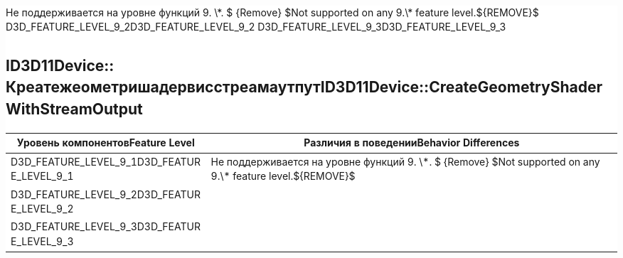 <td rowspan="3"><span data-ttu-id="dfee2-227">Не поддерживается на уровне функций 9. \*. $ {Remove} $</span><span class="sxs-lookup"><span data-stu-id="dfee2-227">Not supported on any 9.\* feature level.${REMOVE}$</span></span><br />
</td>
</tr>
<tr class="even">
<td><span data-ttu-id="dfee2-228">D3D_FEATURE_LEVEL_9_2</span><span class="sxs-lookup"><span data-stu-id="dfee2-228">D3D_FEATURE_LEVEL_9_2</span></span></td>

</tr>
<tr class="odd">
<td><span data-ttu-id="dfee2-229">D3D_FEATURE_LEVEL_9_3</span><span class="sxs-lookup"><span data-stu-id="dfee2-229">D3D_FEATURE_LEVEL_9_3</span></span></td>

</tr>
</tbody>
</table>



 

## <a name="id3d11devicecreategeometryshaderwithstreamoutput"></a><span data-ttu-id="dfee2-230">ID3D11Device:: Креатежеометришадервисстреамаутпут</span><span class="sxs-lookup"><span data-stu-id="dfee2-230">ID3D11Device::CreateGeometryShaderWithStreamOutput</span></span>



<table>
<thead>
<tr class="header">
<th><span data-ttu-id="dfee2-231">Уровень компонентов</span><span class="sxs-lookup"><span data-stu-id="dfee2-231">Feature Level</span></span></th>
<th><span data-ttu-id="dfee2-232">Различия в поведении</span><span class="sxs-lookup"><span data-stu-id="dfee2-232">Behavior Differences</span></span></th>
</tr>
</thead>
<tbody>
<tr class="odd">
<td><span data-ttu-id="dfee2-233">D3D_FEATURE_LEVEL_9_1</span><span class="sxs-lookup"><span data-stu-id="dfee2-233">D3D_FEATURE_LEVEL_9_1</span></span></td>
<td rowspan="3"><span data-ttu-id="dfee2-234">Не поддерживается на уровне функций 9. \*. $ {Remove} $</span><span class="sxs-lookup"><span data-stu-id="dfee2-234">Not supported on any 9.\* feature level.${REMOVE}$</span></span><br />
</td>
</tr>
<tr class="even">
<td><span data-ttu-id="dfee2-235">D3D_FEATURE_LEVEL_9_2</span><span class="sxs-lookup"><span data-stu-id="dfee2-235">D3D_FEATURE_LEVEL_9_2</span></span></td>

</tr>
<tr class="odd">
<td><span data-ttu-id="dfee2-236">D3D_FEATURE_LEVEL_9_3</span><span class="sxs-lookup"><span data-stu-id="dfee2-236">D3D_FEATURE_LEVEL_9_3</span></span></td>
